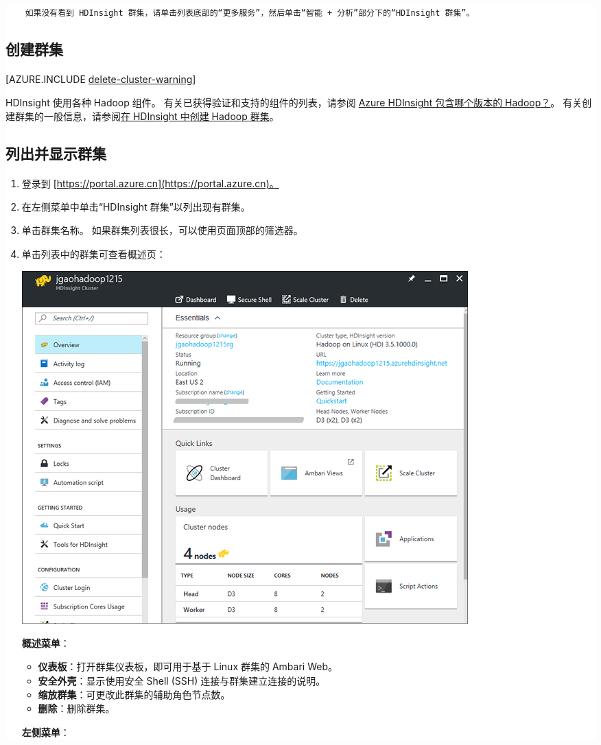         如果没有看到 HDInsight 群集，请单击列表底部的“更多服务”，然后单击“智能 + 分析”部分下的“HDInsight 群集”。

## <a name="create-clusters"></a>创建群集
[AZURE.INCLUDE [delete-cluster-warning](../../includes/hdinsight-delete-cluster-warning.md)]

HDInsight 使用各种 Hadoop 组件。 有关已获得验证和支持的组件的列表，请参阅 [Azure HDInsight 包含哪个版本的 Hadoop？](/documentation/articles/hdinsight-component-versioning/)。 有关创建群集的一般信息，请参阅[在 HDInsight 中创建 Hadoop 群集](/documentation/articles/hdinsight-hadoop-provision-linux-clusters/)。 

## <a name="list-and-show-clusters"></a>列出并显示群集
1. 登录到 [https://portal.azure.cn](https://portal.azure.cn)。
2. 在左侧菜单中单击“HDInsight 群集”以列出现有群集。
3. 单击群集名称。 如果群集列表很长，可以使用页面顶部的筛选器。
4. 单击列表中的群集可查看概述页：

    ![Azure 门户预览中的 HDInsight 群集概要](./media/hdinsight-administer-use-portal-linux/hdinsight-essentials.png)

    **概述菜单**：

    * **仪表板**：打开群集仪表板，即可用于基于 Linux 群集的 Ambari Web。
    * **安全外壳**：显示使用安全 Shell (SSH) 连接与群集建立连接的说明。
    * **缩放群集**：可更改此群集的辅助角色节点数。
    * **删除**：删除群集。

    **左侧菜单**：
